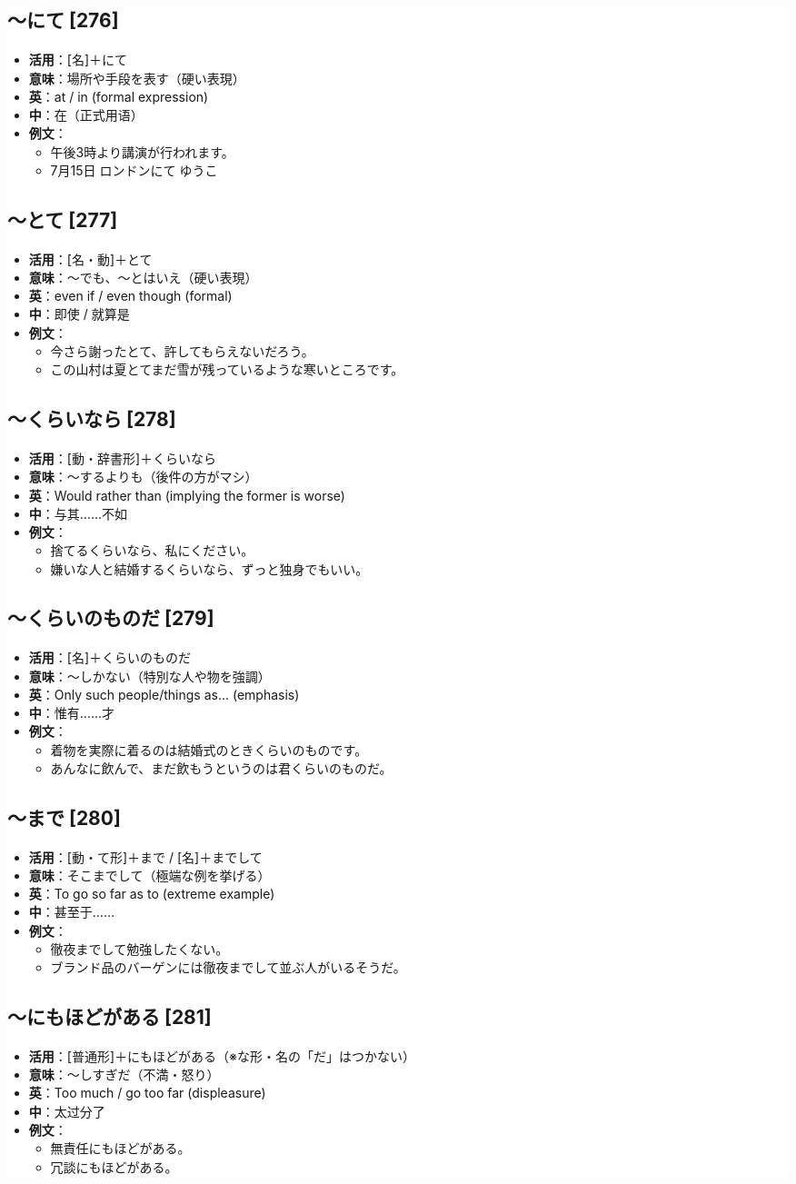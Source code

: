 ## 〜にて [276]
- **活用**：[名]＋にて
- **意味**：場所や手段を表す（硬い表現）
- **英**：at / in (formal expression)
- **中**：在（正式用语）
- **例文**：
	- 午後3時より講演が行われます。
	- 7月15日 ロンドンにて ゆうこ

## 〜とて [277]
- **活用**：[名・動]＋とて
- **意味**：〜でも、〜とはいえ（硬い表現）
- **英**：even if / even though (formal)
- **中**：即使 / 就算是
- **例文**：
	- 今さら謝ったとて、許してもらえないだろう。
	- この山村は夏とてまだ雪が残っているような寒いところです。

## 〜くらいなら [278]
- **活用**：[動・辞書形]＋くらいなら
- **意味**：〜するよりも（後件の方がマシ）
- **英**：Would rather than (implying the former is worse)
- **中**：与其……不如
- **例文**：
	- 捨てるくらいなら、私にください。
	- 嫌いな人と結婚するくらいなら、ずっと独身でもいい。

## 〜くらいのものだ [279]
- **活用**：[名]＋くらいのものだ
- **意味**：〜しかない（特別な人や物を強調）
- **英**：Only such people/things as... (emphasis)
- **中**：惟有……才
- **例文**：
	- 着物を実際に着るのは結婚式のときくらいのものです。
	- あんなに飲んで、まだ飲もうというのは君くらいのものだ。

## 〜まで [280]
- **活用**：[動・て形]＋まで / [名]＋までして
- **意味**：そこまでして（極端な例を挙げる）
- **英**：To go so far as to (extreme example)
- **中**：甚至于……
- **例文**：
	- 徹夜までして勉強したくない。
	- ブランド品のバーゲンには徹夜までして並ぶ人がいるそうだ。

## 〜にもほどがある [281]
- **活用**：[普通形]＋にもほどがある（※な形・名の「だ」はつかない）
- **意味**：〜しすぎだ（不満・怒り）
- **英**：Too much / go too far (displeasure)
- **中**：太过分了
- **例文**：
	- 無責任にもほどがある。
	- 冗談にもほどがある。
